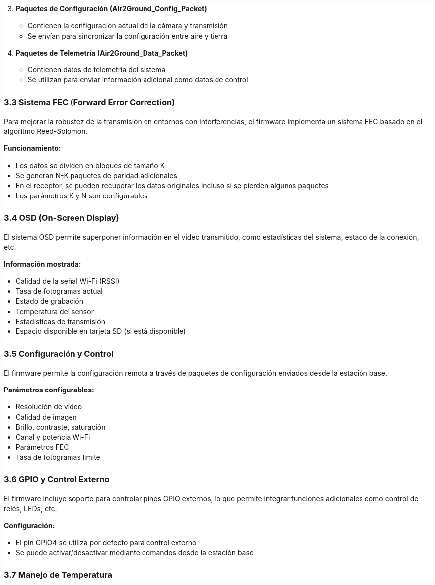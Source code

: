3. **Paquetes de Configuración (Air2Ground_Config_Packet)**
   - Contienen la configuración actual de la cámara y transmisión
   - Se envían para sincronizar la configuración entre aire y tierra

4. **Paquetes de Telemetría (Air2Ground_Data_Packet)**
   - Contienen datos de telemetría del sistema
   - Se utilizan para enviar información adicional como datos de control

### 3.3 Sistema FEC (Forward Error Correction)

Para mejorar la robustez de la transmisión en entornos con interferencias, el firmware implementa un sistema FEC basado en el algoritmo Reed-Solomon.

**Funcionamiento:**
- Los datos se dividen en bloques de tamaño K
- Se generan N-K paquetes de paridad adicionales
- En el receptor, se pueden recuperar los datos originales incluso si se pierden algunos paquetes
- Los parámetros K y N son configurables

### 3.4 OSD (On-Screen Display)

El sistema OSD permite superponer información en el video transmitido, como estadísticas del sistema, estado de la conexión, etc.

**Información mostrada:**
- Calidad de la señal Wi-Fi (RSSI)
- Tasa de fotogramas actual
- Estado de grabación
- Temperatura del sensor
- Estadísticas de transmisión
- Espacio disponible en tarjeta SD (si está disponible)

### 3.5 Configuración y Control

El firmware permite la configuración remota a través de paquetes de configuración enviados desde la estación base.

**Parámetros configurables:**
- Resolución de video
- Calidad de imagen
- Brillo, contraste, saturación
- Canal y potencia Wi-Fi
- Parámetros FEC
- Tasa de fotogramas límite

### 3.6 GPIO y Control Externo

El firmware incluye soporte para controlar pines GPIO externos, lo que permite integrar funciones adicionales como control de relés, LEDs, etc.

**Configuración:**
- El pin GPIO4 se utiliza por defecto para control externo
- Se puede activar/desactivar mediante comandos desde la estación base

### 3.7 Manejo de Temperatura
